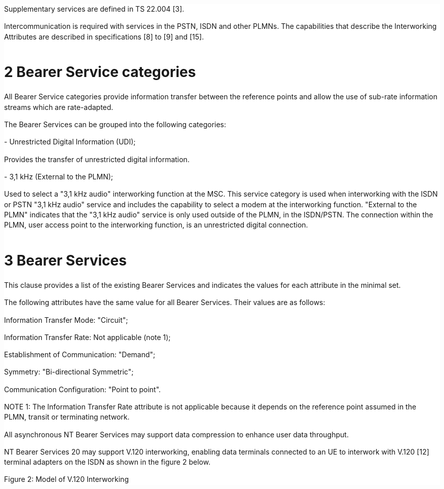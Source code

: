 Supplementary services are defined in TS 22.004 \[3\].

Intercommunication is required with services in the PSTN, ISDN and other
PLMNs. The capabilities that describe the Interworking Attributes are
described in specifications \[8\] to \[9\] and \[15\].

2 Bearer Service categories
===========================

All Bearer Service categories provide information transfer between the
reference points and allow the use of sub-rate information streams which
are rate-adapted.

The Bearer Services can be grouped into the following categories:

\- Unrestricted Digital Information (UDI);

Provides the transfer of unrestricted digital information.

\- 3,1 kHz (External to the PLMN);

Used to select a \"3,1 kHz audio\" interworking function at the MSC.
This service category is used when interworking with the ISDN or PSTN
\"3,1 kHz audio\" service and includes the capability to select a modem
at the interworking function. \"External to the PLMN\" indicates that
the \"3,1 kHz audio\" service is only used outside of the PLMN, in the
ISDN/PSTN. The connection within the PLMN, user access point to the
interworking function, is an unrestricted digital connection.

3 Bearer Services
=================

This clause provides a list of the existing Bearer Services and
indicates the values for each attribute in the minimal set.

The following attributes have the same value for all Bearer Services.
Their values are as follows:

Information Transfer Mode: \"Circuit\";

Information Transfer Rate: Not applicable (note 1);

Establishment of Communication: \"Demand\";

Symmetry: \"Bi-directional Symmetric\";

Communication Configuration: \"Point to point\".

NOTE 1: The Information Transfer Rate attribute is not applicable
because it depends on the reference point assumed in the PLMN, transit
or terminating network.

All asynchronous NT Bearer Services may support data compression to
enhance user data throughput.

NT Bearer Services 20 may support V.120 interworking, enabling data
terminals connected to an UE to interwork with V.120 \[12\] terminal
adapters on the ISDN as shown in the figure 2 below.

Figure 2: Model of V.120 Interworking
